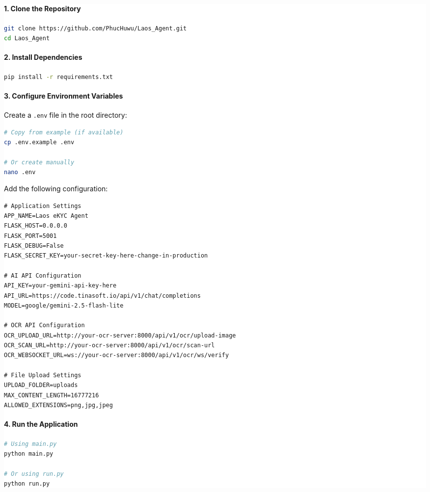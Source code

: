 #### 1. Clone the Repository

```bash
git clone https://github.com/PhucHuwu/Laos_Agent.git
cd Laos_Agent
```

#### 2. Install Dependencies

```bash
pip install -r requirements.txt
```

#### 3. Configure Environment Variables

Create a `.env` file in the root directory:

```bash
# Copy from example (if available)
cp .env.example .env

# Or create manually
nano .env
```

Add the following configuration:

```env
# Application Settings
APP_NAME=Laos eKYC Agent
FLASK_HOST=0.0.0.0
FLASK_PORT=5001
FLASK_DEBUG=False
FLASK_SECRET_KEY=your-secret-key-here-change-in-production

# AI API Configuration
API_KEY=your-gemini-api-key-here
API_URL=https://code.tinasoft.io/api/v1/chat/completions
MODEL=google/gemini-2.5-flash-lite

# OCR API Configuration
OCR_UPLOAD_URL=http://your-ocr-server:8000/api/v1/ocr/upload-image
OCR_SCAN_URL=http://your-ocr-server:8000/api/v1/ocr/scan-url
OCR_WEBSOCKET_URL=ws://your-ocr-server:8000/api/v1/ocr/ws/verify

# File Upload Settings
UPLOAD_FOLDER=uploads
MAX_CONTENT_LENGTH=16777216
ALLOWED_EXTENSIONS=png,jpg,jpeg
```

#### 4. Run the Application

```bash
# Using main.py
python main.py

# Or using run.py
python run.py
```
